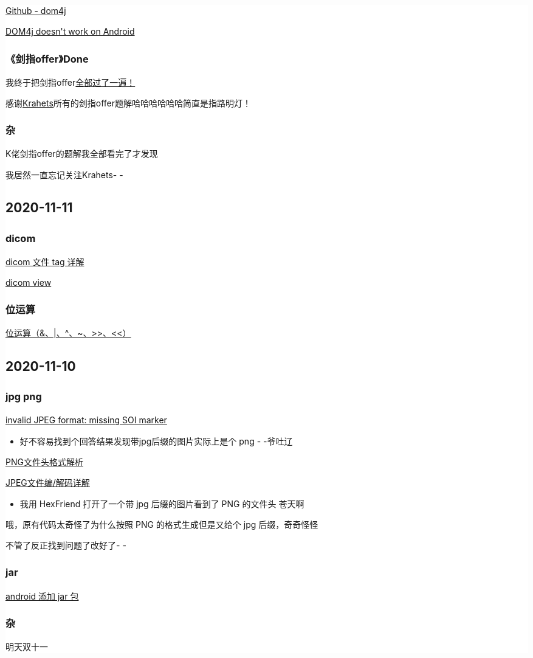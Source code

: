 [Github - dom4j](https://github.com/dom4j/dom4j)

[DOM4j doesn't work on Android](https://stackoverflow.com/questions/15437010/dom4j-doesnt-work-on-android)

### 《剑指offer》Done

我终于把剑指offer[全部过了一遍！](https://hishark777.gitbook.io/777-interview-notes/algorithm/lcof)

感谢[Krahets](https://leetcode-cn.com/u/jyd/)所有的剑指offer题解哈哈哈哈哈哈简直是指路明灯！

### 杂

K佬剑指offer的题解我全部看完了才发现

我居然一直忘记关注Krahets- -

## 2020-11-11

### dicom

[dicom 文件 tag 详解](https://blog.csdn.net/wenzhi20102321/article/details/75127101)

[dicom view](https://www.dicomgo.com/dgv/viewer#/view)

### 位运算

[位运算（&、|、^、~、>>、<<）](https://www.runoob.com/w3cnote/bit-operation.html)

## 2020-11-10

### jpg png

[invalid JPEG format: missing SOI marker](https://stackoverflow.com/questions/50358935/invalid-jpeg-format-missing-soi-marker)

- 好不容易找到个回答结果发现带jpg后缀的图片实际上是个 png - -爷吐辽

[PNG文件头格式解析](https://blog.csdn.net/u013943420/article/details/76855416)

[JPEG文件编/解码详解](https://blog.csdn.net/yuan892173701/article/details/8710316)

- 我用 HexFriend 打开了一个带 jpg 后缀的图片看到了 PNG 的文件头 苍天啊

哦，原有代码太奇怪了为什么按照 PNG 的格式生成但是又给个 jpg 后缀，奇奇怪怪

不管了反正找到问题了改好了- - 

### jar

[android 添加 jar 包](https://www.cnblogs.com/candyzhmm/p/11721557.html)

### 杂

明天双十一
